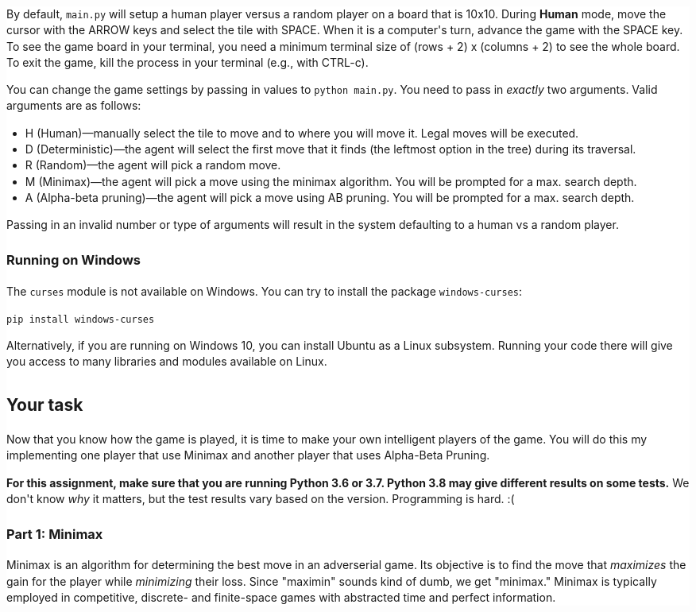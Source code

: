 By default, `main.py` will setup a human player versus a random player on a board that is 10x10. During **Human** mode, move the cursor with the ARROW keys and select the tile with SPACE. When it is a computer's turn, advance the game with the SPACE key. To see the game board in your terminal, you need a minimum terminal size of (rows + 2) x (columns + 2) to see the whole board. To exit the game, kill the process in your terminal (e.g., with CTRL-c).

You can change the game settings by passing in values to `python main.py`. You need to pass in _exactly_ two arguments. Valid arguments are as follows:

* H (Human)—manually select the tile to move and to where you will move it. Legal moves will be executed.
* D (Deterministic)—the agent will select the first move that it finds (the leftmost option in the tree) during its 
traversal.
* R (Random)—the agent will pick a random move.
* M (Minimax)—the agent will pick a move using the minimax algorithm. You will be prompted for a max. search depth.
* A (Alpha-beta pruning)—the agent will pick a move using AB pruning. You will be prompted for a max. search depth.

Passing in an invalid number or type of arguments will result in the system defaulting to a human vs a random player.

### Running on Windows

The `curses` module is not available on Windows.  You can try to install the package `windows-curses`:

```bash
pip install windows-curses
```

Alternatively, if you are running on Windows 10, you can install Ubuntu as a Linux subsystem.  Running your code there 
will give you access to many libraries and modules available on Linux.


## Your task

Now that you know how the game is played, it is time to make your own intelligent players of the game.  You will do this my implementing one player that use Minimax and another player that uses Alpha-Beta Pruning.

__For this assignment, make sure that you are running Python 3.6 or 3.7.  Python 3.8 may give different results on some tests.__ 
We don't know _why_ it matters, but the test results vary based on the version.
Programming is hard. :(

### Part 1: Minimax

Minimax is an algorithm for determining the best move in an adverserial game. Its objective is to find the move that 
_maximizes_ the gain for the player while _minimizing_ their loss. Since "maximin" sounds kind of dumb, we get 
"minimax." Minimax is typically employed in competitive, discrete- and finite-space games with abstracted time and 
perfect information.
